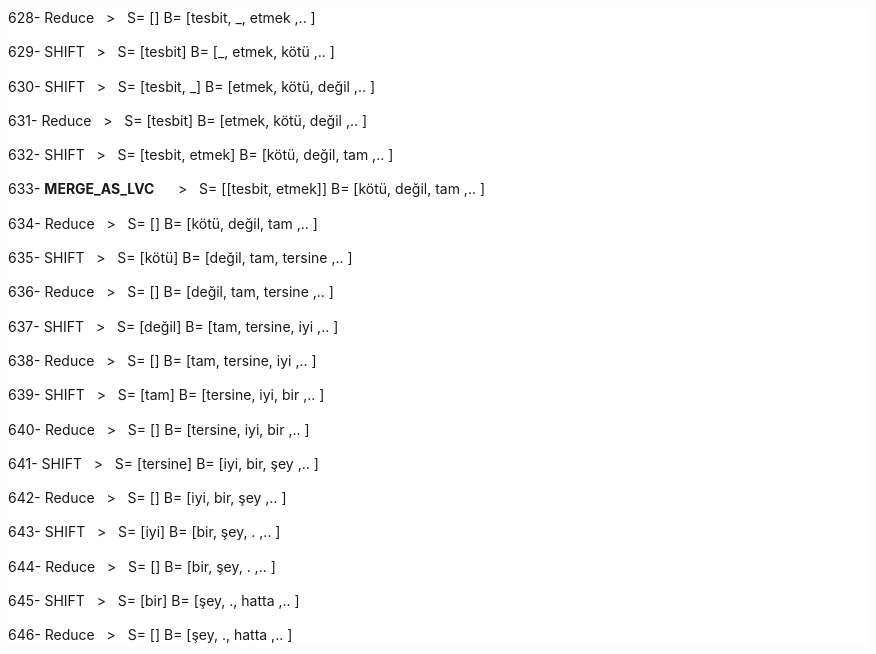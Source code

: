 
628- Reduce&nbsp;&nbsp;&nbsp;>&nbsp;&nbsp;&nbsp;S= []   B= [tesbit, _, etmek ,.. ]



629- SHIFT&nbsp;&nbsp;&nbsp;>&nbsp;&nbsp;&nbsp;S= [tesbit]   B= [_, etmek, kötü ,.. ]



630- SHIFT&nbsp;&nbsp;&nbsp;>&nbsp;&nbsp;&nbsp;S= [tesbit, _]   B= [etmek, kötü, değil ,.. ]



631- Reduce&nbsp;&nbsp;&nbsp;>&nbsp;&nbsp;&nbsp;S= [tesbit]   B= [etmek, kötü, değil ,.. ]



632- SHIFT&nbsp;&nbsp;&nbsp;>&nbsp;&nbsp;&nbsp;S= [tesbit, etmek]   B= [kötü, değil, tam ,.. ]



633- **MERGE_AS_LVC**&nbsp;&nbsp;&nbsp;&nbsp;&nbsp;&nbsp;>&nbsp;&nbsp;&nbsp;S= [[tesbit, etmek]]   B= [kötü, değil, tam ,.. ]



634- Reduce&nbsp;&nbsp;&nbsp;>&nbsp;&nbsp;&nbsp;S= []   B= [kötü, değil, tam ,.. ]



635- SHIFT&nbsp;&nbsp;&nbsp;>&nbsp;&nbsp;&nbsp;S= [kötü]   B= [değil, tam, tersine ,.. ]



636- Reduce&nbsp;&nbsp;&nbsp;>&nbsp;&nbsp;&nbsp;S= []   B= [değil, tam, tersine ,.. ]



637- SHIFT&nbsp;&nbsp;&nbsp;>&nbsp;&nbsp;&nbsp;S= [değil]   B= [tam, tersine, iyi ,.. ]



638- Reduce&nbsp;&nbsp;&nbsp;>&nbsp;&nbsp;&nbsp;S= []   B= [tam, tersine, iyi ,.. ]



639- SHIFT&nbsp;&nbsp;&nbsp;>&nbsp;&nbsp;&nbsp;S= [tam]   B= [tersine, iyi, bir ,.. ]



640- Reduce&nbsp;&nbsp;&nbsp;>&nbsp;&nbsp;&nbsp;S= []   B= [tersine, iyi, bir ,.. ]



641- SHIFT&nbsp;&nbsp;&nbsp;>&nbsp;&nbsp;&nbsp;S= [tersine]   B= [iyi, bir, şey ,.. ]



642- Reduce&nbsp;&nbsp;&nbsp;>&nbsp;&nbsp;&nbsp;S= []   B= [iyi, bir, şey ,.. ]



643- SHIFT&nbsp;&nbsp;&nbsp;>&nbsp;&nbsp;&nbsp;S= [iyi]   B= [bir, şey, . ,.. ]



644- Reduce&nbsp;&nbsp;&nbsp;>&nbsp;&nbsp;&nbsp;S= []   B= [bir, şey, . ,.. ]



645- SHIFT&nbsp;&nbsp;&nbsp;>&nbsp;&nbsp;&nbsp;S= [bir]   B= [şey, ., hatta ,.. ]



646- Reduce&nbsp;&nbsp;&nbsp;>&nbsp;&nbsp;&nbsp;S= []   B= [şey, ., hatta ,.. ]
